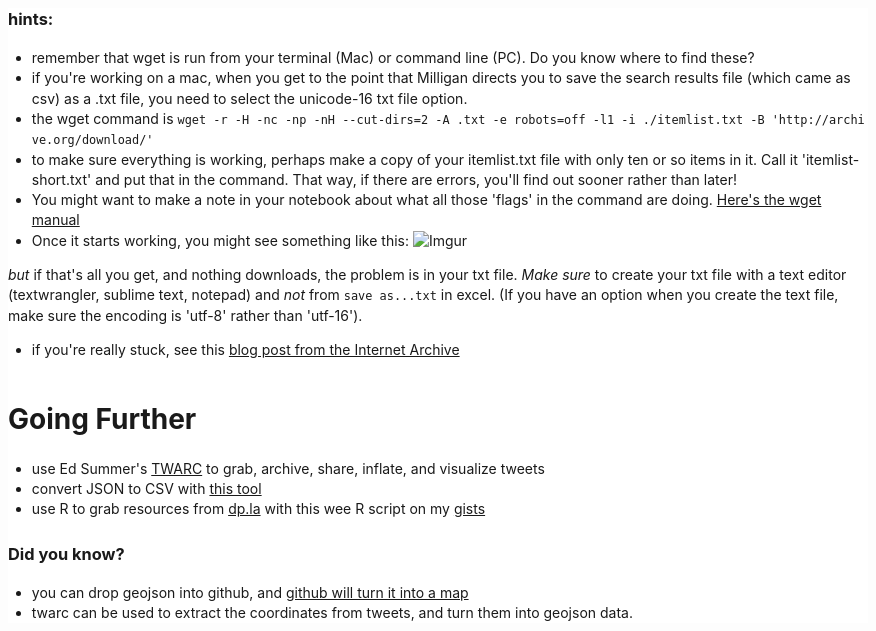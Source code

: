 ### hints:
- remember that wget is run from your terminal (Mac) or command line (PC). Do you know where to find these?
- if you're working on a mac, when you get to the point that Milligan directs you to save the search results file (which came as csv) as a .txt file, you need to select the unicode-16 txt file option.
- the wget command is `wget -r -H -nc -np -nH --cut-dirs=2 -A .txt -e robots=off -l1 -i ./itemlist.txt -B 'http://archive.org/download/'`
- to make sure everything is working, perhaps make a copy of your itemlist.txt file with only ten or so items in it. Call it 'itemlist-short.txt' and put that in the command. That way, if there are errors, you'll find out sooner rather than later!
- You might want to make a note in your notebook about what all those 'flags' in the command are doing. [Here's the wget manual](http://www.gnu.org/software/wget/manual/wget.html)
- Once it starts working, you might see something like this:
![Imgur](http://i.imgur.com/Sh3LEQ4.png)

*but* if that's all you get, and nothing downloads, the problem is in your txt file. *Make sure* to create your txt file with a text editor (textwrangler, sublime text, notepad) and *not* from `save as...txt` in excel. (If you have an option when you create the text file, make sure the encoding is 'utf-8' rather than 'utf-16').
- if you're really stuck, see this [blog post from the Internet Archive](http://blog.archive.org/2012/04/26/downloading-in-bulk-using-wget/)

# Going Further
- use Ed Summer's [TWARC](https://github.com/shawngraham/twarc) to grab, archive, share, inflate, and visualize tweets
- convert JSON to CSV with [this tool](http://konklone.io/json/)
- use R to grab resources from [dp.la](http://dp.la) with this wee R script on my [gists](https://gist.github.com/shawngraham/0907ab2c2185cfe9f91b)

### Did you know?
- you can drop geojson into github, and [github will turn it into a map](https://github.com/shawngraham/twarc/blob/master/ottawa-museum-tweets.geojson)
- twarc can be used to extract the coordinates from tweets, and turn them into geojson data.





